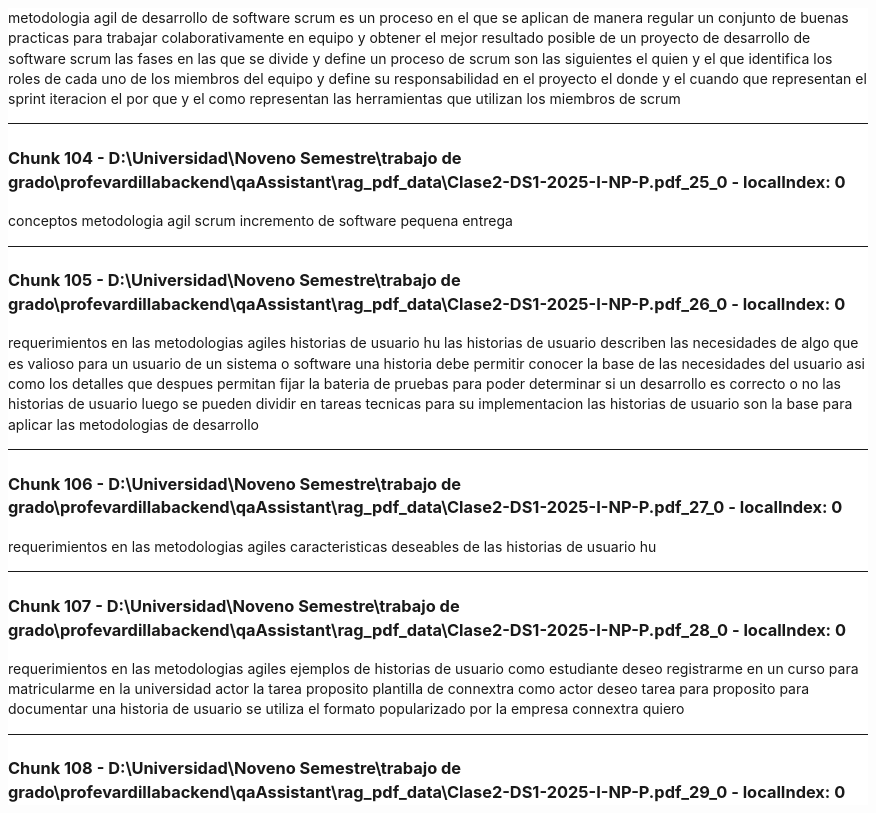 metodologia agil de desarrollo de software scrum es un proceso en el que se aplican de manera regular un conjunto de buenas practicas para trabajar colaborativamente en equipo y obtener el mejor resultado posible de un proyecto de desarrollo de software scrum las fases en las que se divide y define un proceso de scrum son las siguientes el quien y el que identifica los roles de cada uno de los miembros del equipo y define su responsabilidad en el proyecto el donde y el cuando que representan el sprint iteracion el por que y el como representan las herramientas que utilizan los miembros de scrum

-----

### Chunk 104 - D:\Universidad\Noveno Semestre\trabajo de grado\profevardillabackend\qaAssistant\rag_pdf_data\Clase2-DS1-2025-I-NP-P.pdf_25_0 - localIndex: 0

conceptos metodologia agil scrum incremento de software pequena entrega

-----

### Chunk 105 - D:\Universidad\Noveno Semestre\trabajo de grado\profevardillabackend\qaAssistant\rag_pdf_data\Clase2-DS1-2025-I-NP-P.pdf_26_0 - localIndex: 0

requerimientos en las metodologias agiles historias de usuario hu las historias de usuario describen las necesidades de algo que es valioso para un usuario de un sistema o software una historia debe permitir conocer la base de las necesidades del usuario asi como los detalles que despues permitan fijar la bateria de pruebas para poder determinar si un desarrollo es correcto o no las historias de usuario luego se pueden dividir en tareas tecnicas para su implementacion las historias de usuario son la base para aplicar las metodologias de desarrollo

-----

### Chunk 106 - D:\Universidad\Noveno Semestre\trabajo de grado\profevardillabackend\qaAssistant\rag_pdf_data\Clase2-DS1-2025-I-NP-P.pdf_27_0 - localIndex: 0

requerimientos en las metodologias agiles caracteristicas deseables de las historias de usuario hu

-----

### Chunk 107 - D:\Universidad\Noveno Semestre\trabajo de grado\profevardillabackend\qaAssistant\rag_pdf_data\Clase2-DS1-2025-I-NP-P.pdf_28_0 - localIndex: 0

requerimientos en las metodologias agiles ejemplos de historias de usuario como estudiante deseo registrarme en un curso para matricularme en la universidad actor la tarea proposito plantilla de connextra como actor deseo tarea para proposito para documentar una historia de usuario se utiliza el formato popularizado por la empresa connextra quiero

-----

### Chunk 108 - D:\Universidad\Noveno Semestre\trabajo de grado\profevardillabackend\qaAssistant\rag_pdf_data\Clase2-DS1-2025-I-NP-P.pdf_29_0 - localIndex: 0

